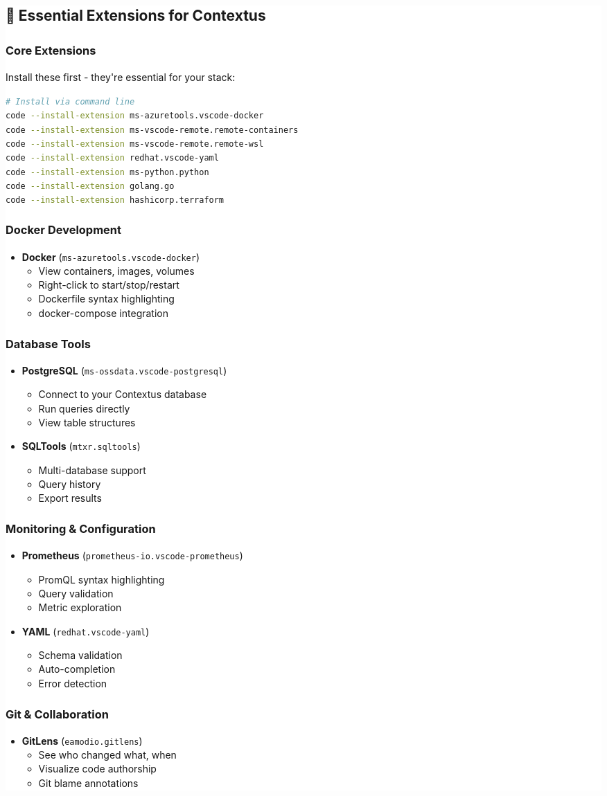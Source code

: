 ## 🔧 Essential Extensions for Contextus

### Core Extensions
Install these first - they're essential for your stack:

```bash
# Install via command line
code --install-extension ms-azuretools.vscode-docker
code --install-extension ms-vscode-remote.remote-containers
code --install-extension ms-vscode-remote.remote-wsl
code --install-extension redhat.vscode-yaml
code --install-extension ms-python.python
code --install-extension golang.go
code --install-extension hashicorp.terraform
```

### Docker Development
- **Docker** (`ms-azuretools.vscode-docker`)
  - View containers, images, volumes
  - Right-click to start/stop/restart
  - Dockerfile syntax highlighting
  - docker-compose integration

### Database Tools
- **PostgreSQL** (`ms-ossdata.vscode-postgresql`)
  - Connect to your Contextus database
  - Run queries directly
  - View table structures
  
- **SQLTools** (`mtxr.sqltools`)
  - Multi-database support
  - Query history
  - Export results

### Monitoring & Configuration
- **Prometheus** (`prometheus-io.vscode-prometheus`)
  - PromQL syntax highlighting
  - Query validation
  - Metric exploration

- **YAML** (`redhat.vscode-yaml`)
  - Schema validation
  - Auto-completion
  - Error detection

### Git & Collaboration
- **GitLens** (`eamodio.gitlens`)
  - See who changed what, when
  - Visualize code authorship
  - Git blame annotations
